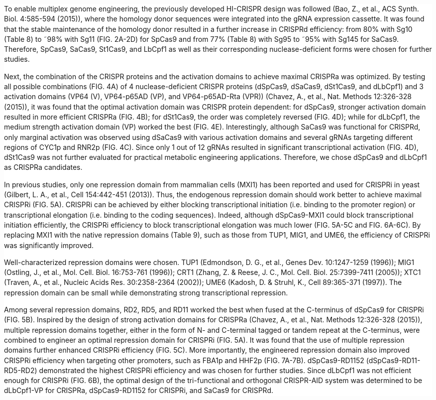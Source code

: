 To enable multiplex genome engineering, the previously developed HI-CRISPR design was followed (Bao, Z., et al., ACS Synth. Biol. 4:585-594 (2015)), where the homology donor sequences were integrated into the gRNA expression cassette. It was found that the stable maintenance of the homology donor resulted in a further increase in CRISPRd efficiency: from 80% with Sg10 (Table 8) to ˜98% with Sg11 (FIG. 2A-2D) for SpCas9 and from 77% (Table 8) with Sg95 to ˜95% with Sg145 for SaCas9. Therefore, SpCas9, SaCas9, St1Cas9, and LbCpf1 as well as their corresponding nuclease-deficient forms were chosen for further studies.

Next, the combination of the CRISPR proteins and the activation domains to achieve maximal CRISPRa was optimized. By testing all possible combinations (FIG. 4A) of 4 nuclease-deficient CRISPR proteins (dSpCas9, dSaCas9, dSt1Cas9, and dLbCpf1) and 3 activation domains (VP64 (V), VP64-p65AD (VP), and VP64-p65AD-Rta (VPR)) (Chavez, A., et al., Nat. Methods 12:326-328 (2015)), it was found that the optimal activation domain was CRISPR protein dependent: for dSpCas9, stronger activation domain resulted in more efficient CRISPRa (FIG. 4B); for dSt1Cas9, the order was completely reversed (FIG. 4D); while for dLbCpf1, the medium strength activation domain (VP) worked the best (FIG. 4E). Interestingly, although SaCas9 was functional for CRISPRd, only marginal activation was observed using dSaCas9 with various activation domains and several gRNAs targeting different regions of CYC1p and RNR2p (FIG. 4C). Since only 1 out of 12 gRNAs resulted in significant transcriptional activation (FIG. 4D), dSt1Cas9 was not further evaluated for practical metabolic engineering applications. Therefore, we chose dSpCas9 and dLbCpf1 as CRISPRa candidates.

In previous studies, only one repression domain from mammalian cells (MXI1) has been reported and used for CRISPRi in yeast (Gilbert, L. A., et al., Cell 154:442-451 (2013)). Thus, the endogenous repression domain should work better to achieve maximal CRISPRi (FIG. 5A). CRISPRi can be achieved by either blocking transcriptional initiation (i.e. binding to the promoter region) or transcriptional elongation (i.e. binding to the coding sequences). Indeed, although dSpCas9-MXI1 could block transcriptional initiation efficiently, the CRISPRi efficiency to block transcriptional elongation was much lower (FIG. 5A-5C and FIG. 6A-6C). By replacing MXI1 with the native repression domains (Table 9), such as those from TUP1, MIG1, and UME6, the efficiency of CRISPRi was significantly improved.

Well-characterized repression domains were chosen. TUP1 (Edmondson, D. G., et al., Genes Dev. 10:1247-1259 (1996)); MIG1 (Ostling, J., et al., Mol. Cell. Biol. 16:753-761 (1996)); CRT1 (Zhang, Z. & Reese, J. C., Mol. Cell. Biol. 25:7399-7411 (2005)); XTC1 (Traven, A., et al., Nucleic Acids Res. 30:2358-2364 (2002)); UME6 (Kadosh, D. & Struhl, K., Cell 89:365-371 (1997)). The repression domain can be small while demonstrating strong transcriptional repression.

Among several repression domains, RD2, RD5, and RD11 worked the best when fused at the C-terminus of dSpCas9 for CRISPRi (FIG. 5B). Inspired by the design of strong activation domains for CRISPRa (Chavez, A., et al., Nat. Methods 12:326-328 (2015)), multiple repression domains together, either in the form of N- and C-terminal tagged or tandem repeat at the C-terminus, were combined to engineer an optimal repression domain for CRISPRi (FIG. 5A). It was found that the use of multiple repression domains further enhanced CRISPRi efficiency (FIG. 5C). More importantly, the engineered repression domain also improved CRISPRi efficiency when targeting other promoters, such as FBA1p and HHF2p (FIG. 7A-7B). dSpCas9-RD1152 (dSpCas9-RD11-RD5-RD2) demonstrated the highest CRISPRi efficiency and was chosen for further studies. Since dLbCpf1 was not efficient enough for CRISPRi (FIG. 6B), the optimal design of the tri-functional and orthogonal CRISPR-AID system was determined to be dLbCpf1-VP for CRISPRa, dSpCas9-RD1152 for CRISPRi, and SaCas9 for CRISPRd.
